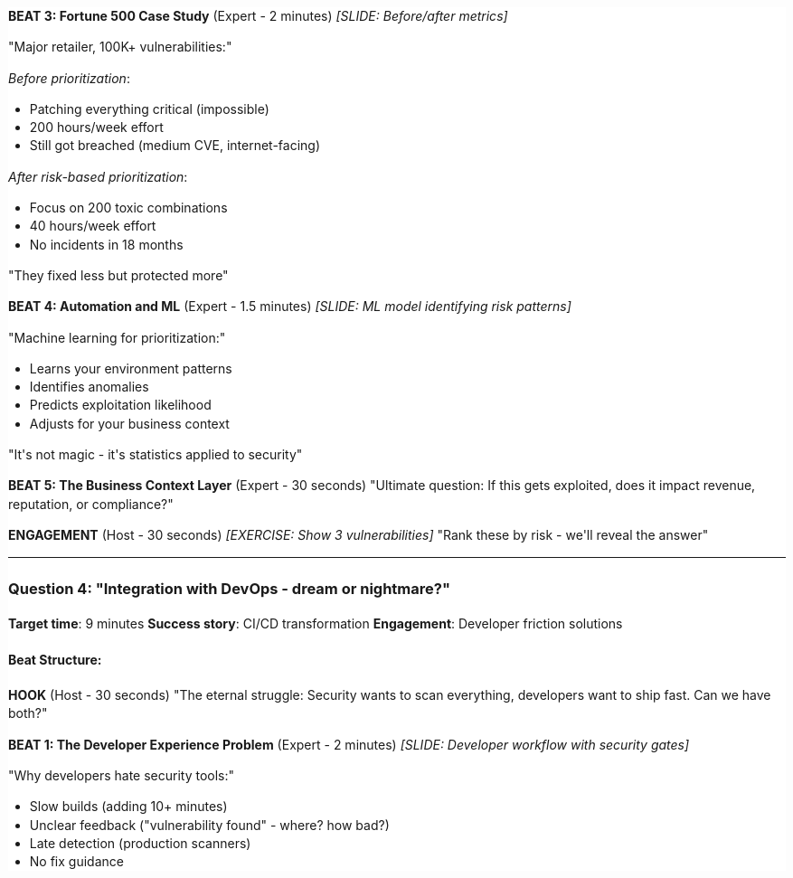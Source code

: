 **BEAT 3: Fortune 500 Case Study** (Expert - 2 minutes)
*[SLIDE: Before/after metrics]*

"Major retailer, 100K+ vulnerabilities:"

*Before prioritization*:
- Patching everything critical (impossible)
- 200 hours/week effort
- Still got breached (medium CVE, internet-facing)

*After risk-based prioritization*:
- Focus on 200 toxic combinations
- 40 hours/week effort
- No incidents in 18 months

"They fixed less but protected more"

**BEAT 4: Automation and ML** (Expert - 1.5 minutes)
*[SLIDE: ML model identifying risk patterns]*

"Machine learning for prioritization:"
- Learns your environment patterns
- Identifies anomalies
- Predicts exploitation likelihood
- Adjusts for your business context

"It's not magic - it's statistics applied to security"

**BEAT 5: The Business Context Layer** (Expert - 30 seconds)
"Ultimate question: If this gets exploited, does it impact revenue, reputation, or compliance?"

**ENGAGEMENT** (Host - 30 seconds)
*[EXERCISE: Show 3 vulnerabilities]*
"Rank these by risk - we'll reveal the answer"

---

### Question 4: "Integration with DevOps - dream or nightmare?"
**Target time**: 9 minutes
**Success story**: CI/CD transformation
**Engagement**: Developer friction solutions

#### Beat Structure:

**HOOK** (Host - 30 seconds)
"The eternal struggle: Security wants to scan everything, developers want to ship fast. Can we have both?"

**BEAT 1: The Developer Experience Problem** (Expert - 2 minutes)
*[SLIDE: Developer workflow with security gates]*

"Why developers hate security tools:"
- Slow builds (adding 10+ minutes)
- Unclear feedback ("vulnerability found" - where? how bad?)
- Late detection (production scanners)
- No fix guidance
